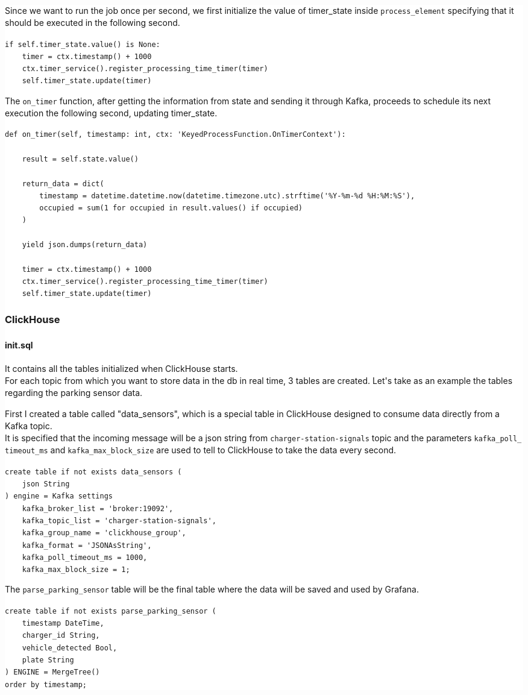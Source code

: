 Since we want to run the job once per second, we first initialize the value of timer_state inside `process_element` specifying that it should be executed in the following second.
```
if self.timer_state.value() is None:
    timer = ctx.timestamp() + 1000
    ctx.timer_service().register_processing_time_timer(timer)
    self.timer_state.update(timer)
```

The `on_timer` function, after getting the information from state and sending it through Kafka, proceeds to schedule its next execution the following second, updating timer_state.
```
def on_timer(self, timestamp: int, ctx: 'KeyedProcessFunction.OnTimerContext'):

    result = self.state.value()

    return_data = dict(
        timestamp = datetime.datetime.now(datetime.timezone.utc).strftime('%Y-%m-%d %H:%M:%S'),
        occupied = sum(1 for occupied in result.values() if occupied)
    )

    yield json.dumps(return_data)

    timer = ctx.timestamp() + 1000
    ctx.timer_service().register_processing_time_timer(timer)
    self.timer_state.update(timer)
```

### ClickHouse

#### init.sql

It contains all the tables initialized when ClickHouse starts.  
For each topic from which you want to store data in the db in real time, 3 tables are created. Let's take as an example the tables regarding the parking sensor data.  

First I created a table called "data_sensors", which is a special table in ClickHouse designed to consume data directly from a Kafka topic.  
It is specified that the incoming message will be a json string from `charger-station-signals` topic and the parameters `kafka_poll_timeout_ms` and `kafka_max_block_size` are used to tell to ClickHouse to take the data every second.
```
create table if not exists data_sensors (
    json String
) engine = Kafka settings
    kafka_broker_list = 'broker:19092',
    kafka_topic_list = 'charger-station-signals',
    kafka_group_name = 'clickhouse_group',
    kafka_format = 'JSONAsString',
    kafka_poll_timeout_ms = 1000,
    kafka_max_block_size = 1;
```

The `parse_parking_sensor` table will be the final table where the data will be saved and used by Grafana.
```
create table if not exists parse_parking_sensor (
    timestamp DateTime,
    charger_id String,
    vehicle_detected Bool,
    plate String
) ENGINE = MergeTree()
order by timestamp;
```
